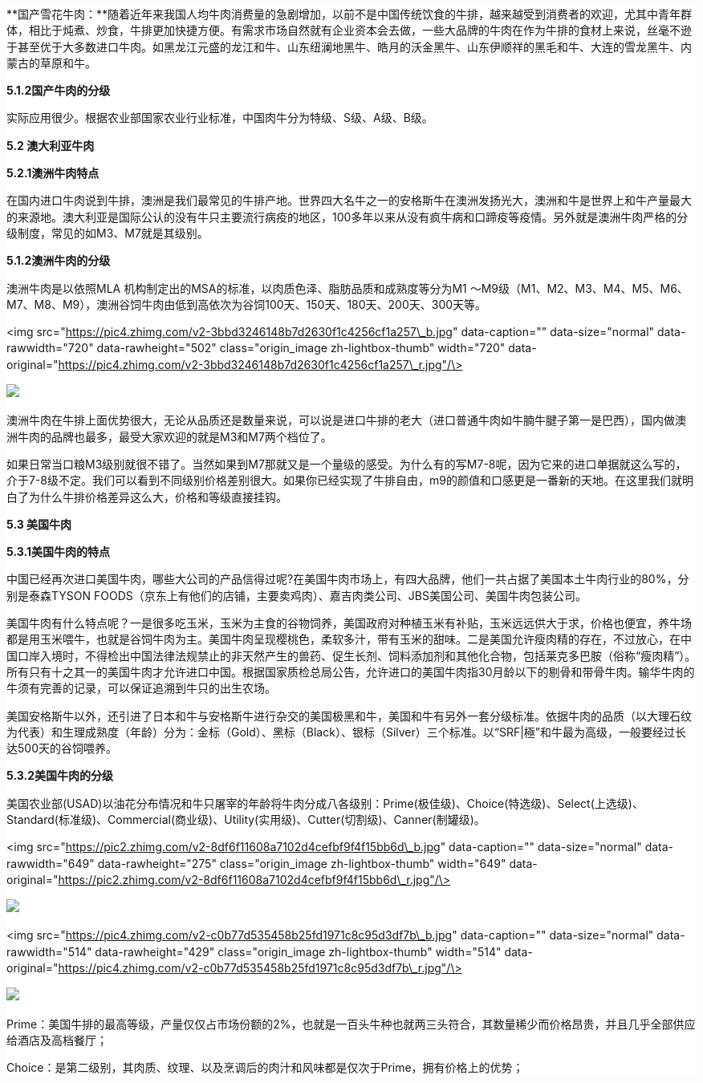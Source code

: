 **国产雪花牛肉：**随着近年来我国人均牛肉消费量的急剧增加，以前不是中国传统饮食的牛排，越来越受到消费者的欢迎，尤其中青年群体，相比于炖煮、炒食，牛排更加快捷方便。有需求市场自然就有企业资本会去做，一些大品牌的牛肉在作为牛排的食材上来说，丝毫不逊于甚至优于大多数进口牛肉。如黑龙江元盛的龙江和牛、山东纽澜地黑牛、皓月的沃金黑牛、山东伊顺祥的黑毛和牛、大连的雪龙黑牛、内蒙古的草原和牛。

**5.1.2国产牛肉的分级**

实际应用很少。根据农业部国家农业行业标准，中国肉牛分为特级、S级、A级、B级。

**5.2 澳大利亚牛肉**

**5.2.1澳洲牛肉特点**

在国内进口牛肉说到牛排，澳洲是我们最常见的牛排产地。世界四大名牛之一的安格斯牛在澳洲发扬光大，澳洲和牛是世界上和牛产量最大的来源地。澳大利亚是国际公认的没有牛只主要流行病疫的地区，100多年以来从没有疯牛病和口蹄疫等疫情。另外就是澳洲牛肉严格的分级制度，常见的如M3、M7就是其级别。

**5.1.2澳洲牛肉的分级**

澳洲牛肉是以依照MLA 机构制定出的MSA的标准，以肉质色泽、脂肪品质和成熟度等分为M1 ～M9级（M1、M2、M3、M4、M5、M6、M7、M8、M9），澳洲谷饲牛肉由低到高依次为谷饲100天、150天、180天、200天、300天等。

<img src="https://pic4.zhimg.com/v2-3bbd3246148b7d2630f1c4256cf1a257\_b.jpg" data-caption="" data-size="normal" data-rawwidth="720" data-rawheight="502" class="origin\_image zh-lightbox-thumb" width="720" data-original="https://pic4.zhimg.com/v2-3bbd3246148b7d2630f1c4256cf1a257\_r.jpg"/\>

![](https://note-2019-images.oss-cn-hangzhou.aliyuncs.com/8011d88f.jfif)

澳洲牛肉在牛排上面优势很大，无论从品质还是数量来说，可以说是进口牛排的老大（进口普通牛肉如牛腩牛腱子第一是巴西），国内做澳洲牛肉的品牌也最多，最受大家欢迎的就是M3和M7两个档位了。

如果日常当口粮M3级别就很不错了。当然如果到M7那就又是一个量级的感受。为什么有的写M7-8呢，因为它来的进口单据就这么写的，介于7-8级不定。我们可以看到不同级别价格差别很大。如果你已经实现了牛排自由，m9的颜值和口感更是一番新的天地。在这里我们就明白了为什么牛排价格差异这么大，价格和等级直接挂钩。

**5.3 美国牛肉**

**5.3.1美国牛肉的特点**

中国已经再次进口美国牛肉，哪些大公司的产品信得过呢?在美国牛肉市场上，有四大品牌，他们一共占据了美国本土牛肉行业的80%，分别是泰森TYSON FOODS（京东上有他们的店铺，主要卖鸡肉）、嘉吉肉类公司、JBS美国公司、美国牛肉包装公司。

美国牛肉有什么特点呢？一是很多吃玉米，玉米为主食的谷物饲养，美国政府对种植玉米有补贴，玉米远远供大于求，价格也便宜，养牛场都是用玉米喂牛，也就是谷饲牛肉为主。美国牛肉呈现樱桃色，柔软多汁，带有玉米的甜味。二是美国允许瘦肉精的存在，不过放心，在中国口岸入境时，不得检出中国法律法规禁止的非天然产生的兽药、促生长剂、饲料添加剂和其他化合物，包括莱克多巴胺（俗称“瘦肉精”）。所有只有十之其一的美国牛肉才允许进口中国。根据国家质检总局公告，允许进口的美国牛肉指30月龄以下的剔骨和带骨牛肉。输华牛肉的牛须有完善的记录，可以保证追溯到牛只的出生农场。

美国安格斯牛以外，还引进了日本和牛与安格斯牛进行杂交的美国极黑和牛，美国和牛有另外一套分级标准。依据牛肉的品质（以大理石纹为代表）和生理成熟度（年龄）分为：金标（Gold）、黑标（Black）、银标（Silver）三个标准。以“SRF|極”和牛最为高级，一般要经过长达500天的谷饲喂养。

**5.3.2美国牛肉的分级**

美国农业部(USAD)以油花分布情况和牛只屠宰的年龄将牛肉分成八各级别：Prime(极佳级)、Choice(特选级)、Select(上选级)、Standard(标准级)、Commercial(商业级)、Utility(实用级)、Cutter(切割级)、Canner(制罐级)。

<img src="https://pic2.zhimg.com/v2-8df6f11608a7102d4cefbf9f4f15bb6d\_b.jpg" data-caption="" data-size="normal" data-rawwidth="649" data-rawheight="275" class="origin\_image zh-lightbox-thumb" width="649" data-original="https://pic2.zhimg.com/v2-8df6f11608a7102d4cefbf9f4f15bb6d\_r.jpg"/\>

![](https://note-2019-images.oss-cn-hangzhou.aliyuncs.com/e7b2514e.jfif)

<img src="https://pic4.zhimg.com/v2-c0b77d535458b25fd1971c8c95d3df7b\_b.jpg" data-caption="" data-size="normal" data-rawwidth="514" data-rawheight="429" class="origin\_image zh-lightbox-thumb" width="514" data-original="https://pic4.zhimg.com/v2-c0b77d535458b25fd1971c8c95d3df7b\_r.jpg"/\>

![](https://note-2019-images.oss-cn-hangzhou.aliyuncs.com/d4ce958f.jfif)

Prime：美国牛排的最高等级，产量仅仅占市场份额的2%，也就是一百头牛种也就两三头符合，其数量稀少而价格昂贵，并且几乎全部供应给酒店及高档餐厅；

Choice：是第二级别，其肉质、纹理、以及烹调后的肉汁和风味都是仅次于Prime，拥有价格上的优势；
